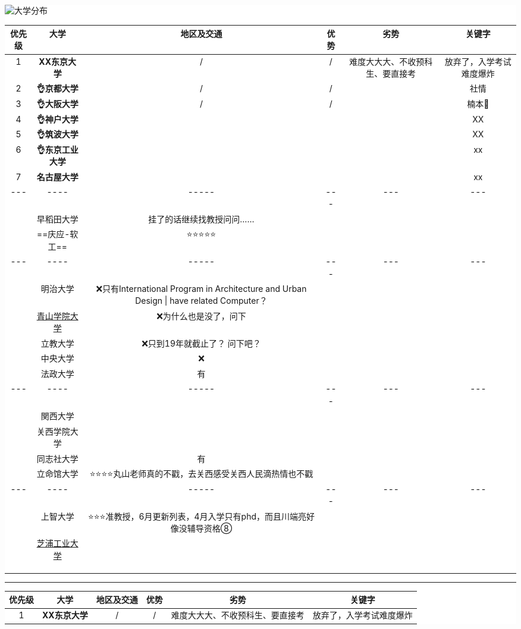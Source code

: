 ![大学分布](https://tva1.sinaimg.cn/large/007S8ZIlly1gjllde0ytmj30io0ondn9.jpg)




| 优先级 |                       大学                        |                          地区及交通                          | 优势 |               劣势               |          关键字          |
| :----: | :-----------------------------------------------: | :----------------------------------------------------------: | :--: | :------------------------------: | :----------------------: |
|   1    |                  **XX东京大学**                   |                              /                               |  /   | 难度大大大、不收预科生、要直接考 | 放弃了，入学考试难度爆炸 |
|   2    |                   **👌京都大学**                   |                              /                               |  /   |                                  |           社情           |
|   3    |                   **👌大阪大学**                   |                              /                               |  /   |                                  |          楠本👋           |
|   4    |                   **👌神户大学**                   |                                                              |      |                                  |            XX            |
|   5    |                   **👌筑波大学**                   |                                                              |      |                                  |            XX            |
|   6    |                 **👌东京工业大学**                 |                                                              |      |                                  |            xx            |
|   7    |                  **名古屋大学**                   |                                                              |      |                                  |            xx            |
|  ---   |                       ----                        |                            -----                             | ---  |               ---                |           ---            |
|        |                    早稻田大学                     |                   挂了的话继续找教授问问……                   |      |                                  |                          |
|        |                   ==庆应-软工==                   |                            ⭐️⭐️⭐️⭐️⭐️                             |      |                                  |                          |
|  ---   |                       ----                        |                            -----                             | ---  |               ---                |           ---            |
|        |                     明治大学                      | ❌只有International Program in Architecture and Urban Design  \| have related Computer？ |      |                                  |                          |
|        | [青山学院大学](http://www.agnes.aoyama.ac.jp/en/) |                    ❌为什么也是没了，问下                     |      |                                  |                          |
|        |                     立教大学                      |                ❌只到19年就截止了？  问下吧？                 |      |                                  |                          |
|        |                     中央大学                      |                              ❌                               |      |                                  |                          |
|        |                     法政大学                      |                              有                              |      |                                  |                          |
|  ---   |                       ----                        |                            -----                             | ---  |               ---                |           ---            |
|        |                     関西大学                      |                                                              |      |                                  |                          |
|        |                   关西学院大学                    |                                                              |      |                                  |                          |
|        |                    同志社大学                     |                              有                              |      |                                  |                          |
|        |                    立命馆大学                     |     ⭐️⭐️⭐️⭐️丸山老师真的不戳，去关西感受关西人民滴热情也不戳     |      |                                  |                          |
|  ---   |                       ----                        |                            -----                             | ---  |               ---                |           ---            |
|        |                     上智大学                      | ⭐️⭐️⭐️准教授，6月更新列表，4月入学只有phd，而且川端亮好像没辅导资格⑧ |      |                                  |                          |
|        |  [芝浦工业大学](https://igp.shibaura-it.ac.jp/)   |                                                              |      |                                  |                          |
|        |                                                   |                                                              |      |                                  |                          |
|        |                                                   |                                                              |      |                                  |                          |
|        |                                                   |                                                              |      |                                  |                          |


-----

| 优先级 |       大学        |         地区及交通         |    优势    |               劣势               |            关键字            |
| :----: | :---------------: | :------------------------: | :--------: | :------------------------------: | :--------------------------: |
|   1    |  **XX东京大学**   |             /              |     /      | 难度大大大、不收预科生、要直接考 |   放弃了，入学考试难度爆炸   |